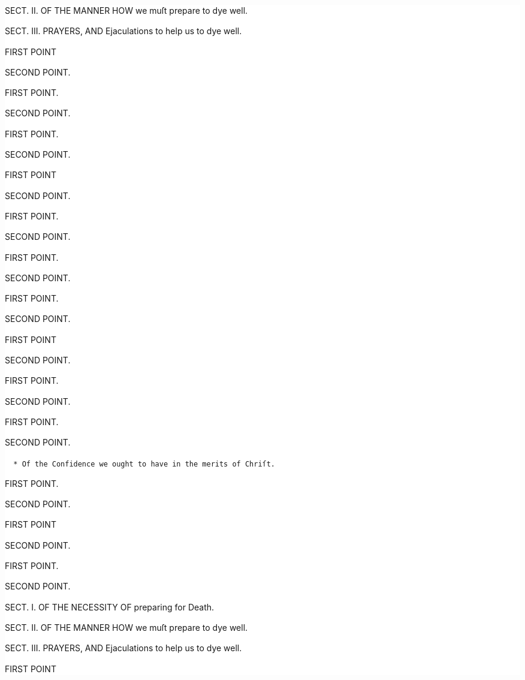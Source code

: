 SECT. II. OF THE MANNER HOW we muſt prepare to dye well.

SECT. III. PRAYERS, AND Ejaculations to help us to dye well.

FIRST POINT

SECOND POINT.

FIRST POINT.

SECOND POINT.

FIRST POINT.

SECOND POINT.

FIRST POINT

SECOND POINT.

FIRST POINT.

SECOND POINT.

FIRST POINT.

SECOND POINT.

FIRST POINT.

SECOND POINT.

FIRST POINT

SECOND POINT.

FIRST POINT.

SECOND POINT.

FIRST POINT.

SECOND POINT.

      * Of the Confidence we ought to have in the merits of Chriſt.

FIRST POINT.

SECOND POINT.

FIRST POINT

SECOND POINT.

FIRST POINT.

SECOND POINT.

SECT. I. OF THE NECESSITY OF preparing for Death.

SECT. II. OF THE MANNER HOW we muſt prepare to dye well.

SECT. III. PRAYERS, AND Ejaculations to help us to dye well.

FIRST POINT
